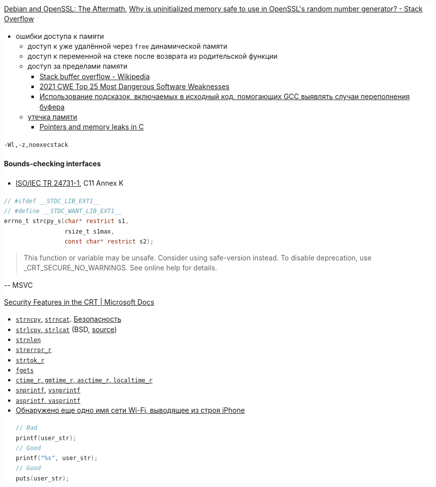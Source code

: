   [Debian and OpenSSL: The Aftermath](http://web.archive.org/web/20221006171031/https://www.links.org/?p=328), [Why is uninitialized memory safe to use in OpenSSL's random number generator? - Stack Overflow](https://stackoverflow.com/a/45399290/1336774)
* ошибки доступа к памяти
  * доступ к уже удалённой через `free` динамической памяти
  * доступ к переменной на стеке после возврата из родительской функции
  * доступ за пределами памяти
    * [Stack buffer overflow - Wikipedia](https://en.wikipedia.org/wiki/Stack_buffer_overflow)
    * [2021 CWE Top 25 Most Dangerous Software Weaknesses](https://cwe.mitre.org/top25/archive/2021/2021_cwe_top25.html)
    * [Использование подсказок, включаемых в исходный код, помогающих GCC выявлять случаи переполнения буфера](https://habr.com/ru/company/ruvds/blog/572338)
  * [утечка памяти](https://ru.wikipedia.org/wiki/Утечка_памяти)
    * [Pointers and memory leaks in C](https://developer.ibm.com/articles/au-toughgame)

```
-Wl,-z,noexecstack
```

#### Bounds-checking interfaces

* [ISO/IEC TR 24731-1](http://www.open-std.org/jtc1/sc22/wg14/www/docs/n1225.pdf), C11 Annex K

```c
// #ifdef __STDC_LIB_EXT1__
// #define __STDC_WANT_LIB_EXT1__
errno_t strcpy_s(char* restrict s1,
                 rsize_t s1max,
                 const char* restrict s2);
```

> This function or variable may be unsafe. Consider using safe-version instead. To disable deprecation, use _CRT_SECURE_NO_WARNINGS. See online help for details.

-- MSVC

[Security Features in the CRT | Microsoft Docs](https://docs.microsoft.com/en-us/cpp/c-runtime-library/security-features-in-the-crt)

* [`strncpy`](https://en.cppreference.com/w/c/string/byte/strncpy), [`strncat`](https://en.cppreference.com/w/c/string/byte/strncat). [Безопасность](https://ru.wikipedia.org/wiki/Strncpy#Безопасность)
* [`strlcpy`, `strlcat`](https://www.freebsd.org/cgi/man.cgi?query=strlcpy&sektion=3) (BSD, [source](http://cvsweb.openbsd.org/cgi-bin/cvsweb/src/lib/libc/string/strlcpy.c?rev=1.16&content-type=text/x-cvsweb-markup))
* [`strnlen`](https://man7.org/linux/man-pages/man3/strnlen.3.html)
* [`strerror_r`](https://man7.org/linux/man-pages/man3/strerror.3.html)
* [`strtok_r`](https://man7.org/linux/man-pages/man3/strtok.3.html)
* [`fgets`](https://en.cppreference.com/w/c/io/fgets)
* [`ctime_r`, `gmtime_r`, `asctime_r`, `localtime_r`](https://man7.org/linux/man-pages/man3/ctime.3.html)
* [`snprintf`](https://en.cppreference.com/w/c/io/fprintf), [`vsnprintf`](https://en.cppreference.com/w/c/io/vfprintf)
* [`asprintf`, `vasprintf`](https://man7.org/linux/man-pages/man3/asprintf.3.html)
* [Обнаружено еще одно имя сети Wi-Fi, выводящее из строя iPhone](https://securitylab.ru/news/521934.php)
  ```c
  // Bad
  printf(user_str);
  // Good
  printf("%s", user_str);
  // Good
  puts(user_str);
  ```
